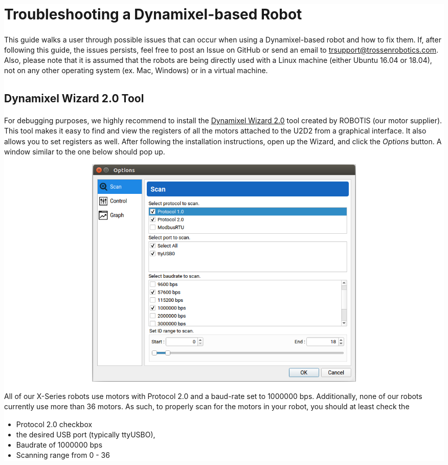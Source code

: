 # Troubleshooting a Dynamixel-based Robot
This guide walks a user through possible issues that can occur when using a Dynamixel-based robot and how to fix them. If, after following this guide, the issues persists, feel free to post an Issue on GitHub or send an email to trsupport@trossenrobotics.com. Also, please note that it is assumed that the robots are being directly used with a Linux machine (either Ubuntu 16.04 or 18.04), not on any other operating system (ex. Mac, Windows) or in a virtual machine.

## Dynamixel Wizard 2.0 Tool
For debugging purposes, we highly recommend to install the [Dynamixel Wizard 2.0](https://emanual.robotis.com/docs/en/software/dynamixel/dynamixel_wizard2/#install-linux) tool created by ROBOTIS (our motor supplier). This tool makes it easy to find and view the registers of all the motors attached to the U2D2 from a graphical interface. It also allows you to set registers as well. After following the installation instructions, open up the Wizard, and click the *Options* button. A window similar to the one below should pop up.

<p align="center">
  <img width="60%" height="auto" src="images/wizard_options.png">
</p>

All of our X-Series robots use motors with Protocol 2.0 and a baud-rate set to 1000000 bps. Additionally, none of our robots currently use more than 36 motors. As such, to properly scan for the motors in your robot, you should at least check the
- Protocol 2.0 checkbox
- the desired USB port (typically ttyUSBO),
- Baudrate of 1000000 bps
- Scanning range from 0 - 36
